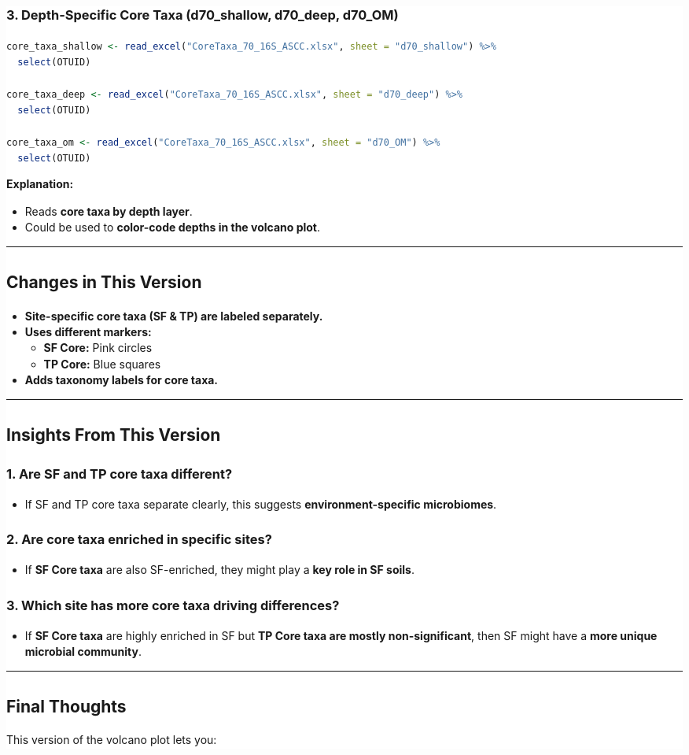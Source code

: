 
### **3. Depth-Specific Core Taxa (d70_shallow, d70_deep, d70_OM)**

```r
core_taxa_shallow <- read_excel("CoreTaxa_70_16S_ASCC.xlsx", sheet = "d70_shallow") %>%
  select(OTUID)

core_taxa_deep <- read_excel("CoreTaxa_70_16S_ASCC.xlsx", sheet = "d70_deep") %>%
  select(OTUID)

core_taxa_om <- read_excel("CoreTaxa_70_16S_ASCC.xlsx", sheet = "d70_OM") %>%
  select(OTUID)

```

**Explanation:**

- Reads **core taxa by depth layer**.
- Could be used to **color-code depths in the volcano plot**.

---

## Changes in This Version

- **Site-specific core taxa (SF & TP) are labeled separately.**
- **Uses different markers:**
  - **SF Core:** Pink circles
  - **TP Core:** Blue squares
- **Adds taxonomy labels for core taxa.**

---

## Insights From This Version

### 1. Are SF and TP core taxa different?

- If SF and TP core taxa separate clearly, this suggests **environment-specific microbiomes**.

### 2. Are core taxa enriched in specific sites?

- If **SF Core taxa** are also SF-enriched, they might play a **key role in SF soils**.

### 3. Which site has more core taxa driving differences?

- If **SF Core taxa** are highly enriched in SF but **TP Core taxa are mostly non-significant**, then SF might have a **more unique microbial community**.

---

## Final Thoughts

This version of the volcano plot lets you:
